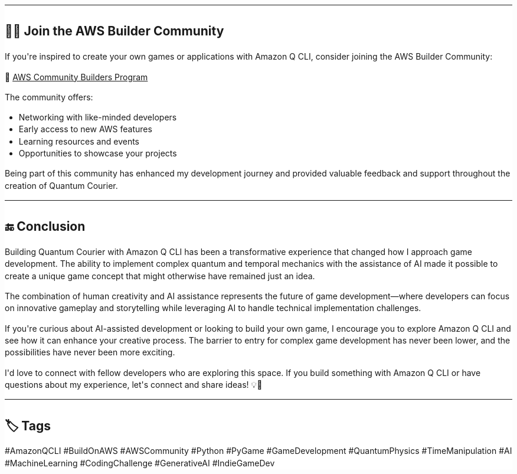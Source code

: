 * * *

## 🧑‍💻 Join the AWS Builder Community

If you're inspired to create your own games or applications with Amazon Q CLI, consider joining the AWS Builder Community:

🔗 [AWS Community Builders Program](https://aws.amazon.com/developer/community/community-builders/)

The community offers:
- Networking with like-minded developers
- Early access to new AWS features
- Learning resources and events
- Opportunities to showcase your projects

Being part of this community has enhanced my development journey and provided valuable feedback and support throughout the creation of Quantum Courier.

* * *

## 🔚 Conclusion

Building Quantum Courier with Amazon Q CLI has been a transformative experience that changed how I approach game development. The ability to implement complex quantum and temporal mechanics with the assistance of AI made it possible to create a unique game concept that might otherwise have remained just an idea.

The combination of human creativity and AI assistance represents the future of game development—where developers can focus on innovative gameplay and storytelling while leveraging AI to handle technical implementation challenges.

If you're curious about AI-assisted development or looking to build your own game, I encourage you to explore Amazon Q CLI and see how it can enhance your creative process. The barrier to entry for complex game development has never been lower, and the possibilities have never been more exciting.

I'd love to connect with fellow developers who are exploring this space. If you build something with Amazon Q CLI or have questions about my experience, let's connect and share ideas! 💡🚀

* * *

## 🏷️ Tags

#AmazonQCLI #BuildOnAWS #AWSCommunity #Python #PyGame #GameDevelopment #QuantumPhysics #TimeManipulation #AI #MachineLearning #CodingChallenge #GenerativeAI #IndieGameDev
